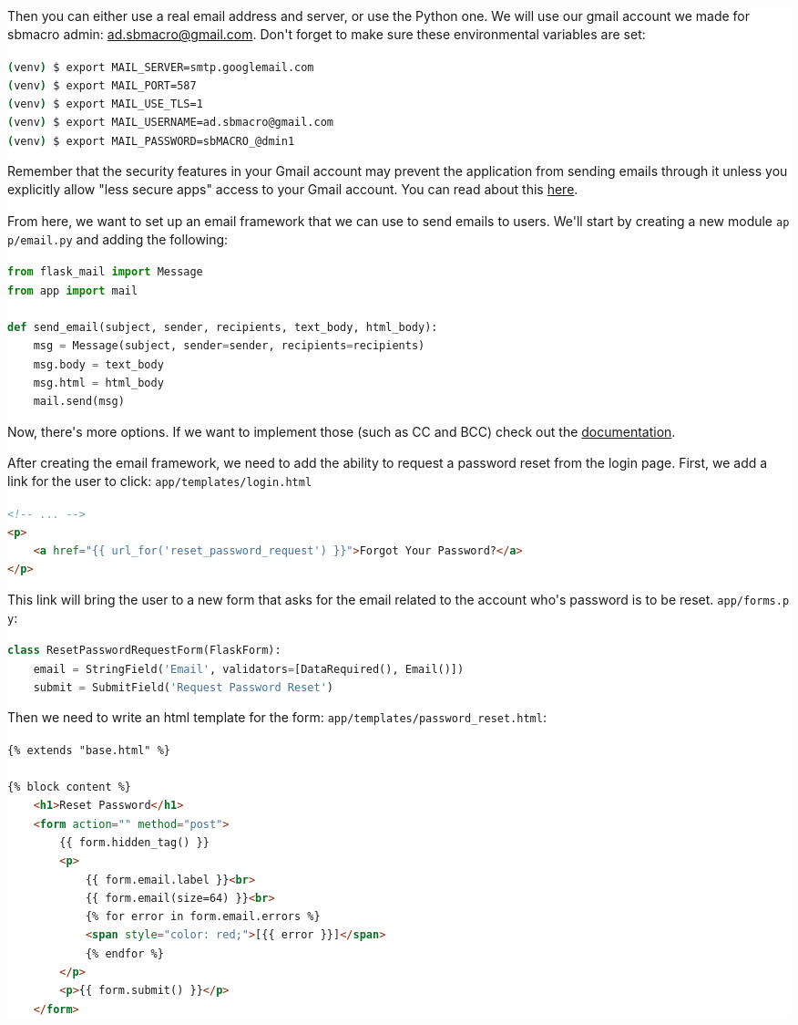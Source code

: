 Then you can either use a real email address and server, or use the Python one. We will use our gmail account we made for sbmacro admin: ad.sbmacro@gmail.com. Don't forget to make sure these environmental variables are set:
```bash
(venv) $ export MAIL_SERVER=smtp.googlemail.com
(venv) $ export MAIL_PORT=587
(venv) $ export MAIL_USE_TLS=1
(venv) $ export MAIL_USERNAME=ad.sbmacro@gmail.com
(venv) $ export MAIL_PASSWORD=sbMACRO_@dmin1
```

Remember that the security features in your Gmail account may prevent the application from sending emails through it unless you explicitly allow "less secure apps" access to your Gmail account. You can read about this [here](https://support.google.com/accounts/answer/6010255?hl=en).

From here, we want to set up an email framework that we can use to send emails to users. We'll start by creating a new module `app/email.py` and adding the following:
```py
from flask_mail import Message
from app import mail

def send_email(subject, sender, recipients, text_body, html_body):
    msg = Message(subject, sender=sender, recipients=recipients)
    msg.body = text_body
    msg.html = html_body
    mail.send(msg)
```

Now, there's more options. If we want to implement those (such as CC and BCC) check out the [documentation](https://pythonhosted.org/Flask-Mail/).

After creating the email framework, we need to add the ability to request a password reset from the login page. First, we add a link for the user to click:
`app/templates/login.html`
```html
<!-- ... -->
<p>
    <a href="{{ url_for('reset_password_request') }}">Forgot Your Password?</a>
</p>
```

This link will bring the user to a new form that asks for the email related to the account who's password is to be reset. 
`app/forms.py`:
```py
class ResetPasswordRequestForm(FlaskForm):
    email = StringField('Email', validators=[DataRequired(), Email()])
    submit = SubmitField('Request Password Reset')
```

Then we need to write an html template for the form:
`app/templates/password_reset.html`:
```html
{% extends "base.html" %}

{% block content %}
    <h1>Reset Password</h1>
    <form action="" method="post">
        {{ form.hidden_tag() }}
        <p>
            {{ form.email.label }}<br>
            {{ form.email(size=64) }}<br>
            {% for error in form.email.errors %}
            <span style="color: red;">[{{ error }}]</span>
            {% endfor %}
        </p>
        <p>{{ form.submit() }}</p>
    </form>
```